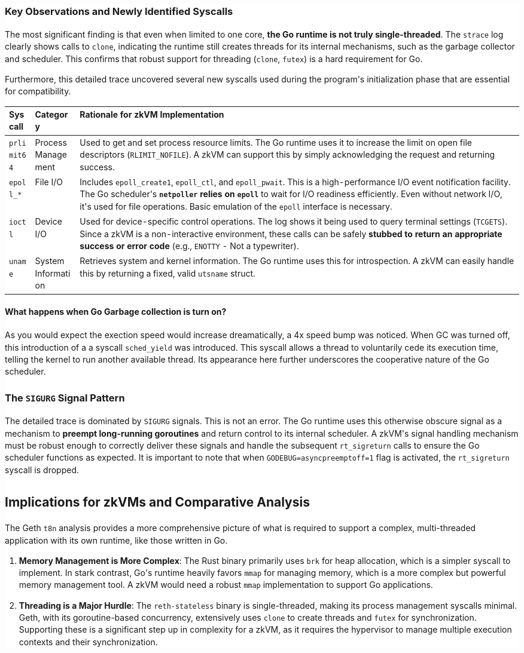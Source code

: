 ### Key Observations and Newly Identified Syscalls

The most significant finding is that even when limited to one core, **the Go runtime is not truly single-threaded**. The `strace` log clearly shows calls to `clone`, indicating the runtime still creates threads for its internal mechanisms, such as the garbage collector and scheduler. This confirms that robust support for threading (`clone`, `futex`) is a hard requirement for Go.

Furthermore, this detailed trace uncovered several new syscalls used during the program's initialization phase that are essential for compatibility.

| Syscall | Category | Rationale for zkVM Implementation |
| :--- | :--- | :--- |
| `prlimit64` | Process Management | Used to get and set process resource limits. The Go runtime uses it to increase the limit on open file descriptors (`RLIMIT_NOFILE`). A zkVM can support this by simply acknowledging the request and returning success. |
| `epoll_*` | File I/O | Includes `epoll_create1`, `epoll_ctl`, and `epoll_pwait`. This is a high-performance I/O event notification facility. The Go scheduler's **`netpoller` relies on `epoll`** to wait for I/O readiness efficiently. Even without network I/O, it's used for file operations. Basic emulation of the `epoll` interface is necessary. |
| `ioctl` | Device I/O | Used for device-specific control operations. The log shows it being used to query terminal settings (`TCGETS`). Since a zkVM is a non-interactive environment, these calls can be safely **stubbed to return an appropriate success or error code** (e.g., `ENOTTY` - Not a typewriter). |
| `uname` | System Information | Retrieves system and kernel information. The Go runtime uses this for introspection. A zkVM can easily handle this by returning a fixed, valid `utsname` struct. |


#### What happens when Go Garbage collection is turn on?
As you would expect the exection speed would increase dreamatically, a 4x speed bump was noticed. When GC was turned off, this introduction of a a syscall `sched_yield` was introduced. This syscall allows a thread to voluntarily cede its execution time, telling the kernel to run another available thread. Its appearance here further underscores the cooperative nature of the Go scheduler. 



### The `SIGURG` Signal Pattern

The detailed trace is dominated by `SIGURG` signals. This is not an error. The Go runtime uses this otherwise obscure signal as a mechanism to **preempt long-running goroutines** and return control to its internal scheduler. A zkVM's signal handling mechanism must be robust enough to correctly deliver these signals and handle the subsequent `rt_sigreturn` calls to ensure the Go scheduler functions as expected. It is important to note that when `GODEBUG=asyncpreemptoff=1` flag is activated, the `rt_sigreturn` syscall is dropped.


## Implications for zkVMs and Comparative Analysis

The Geth `t8n` analysis provides a more comprehensive picture of what is required to support a complex, multi-threaded application with its own runtime, like those written in Go.

1.  **Memory Management is More Complex**: The Rust binary primarily uses `brk` for heap allocation, which is a simpler syscall to implement. In stark contrast, Go's runtime heavily favors `mmap` for managing memory, which is a more complex but powerful memory management tool. A zkVM would need a robust `mmap` implementation to support Go applications.

2.  **Threading is a Major Hurdle**: The `reth-stateless` binary is single-threaded, making its process management syscalls minimal. Geth, with its goroutine-based concurrency, extensively uses `clone` to create threads and `futex` for synchronization. Supporting these is a significant step up in complexity for a zkVM, as it requires the hypervisor to manage multiple execution contexts and their synchronization.
